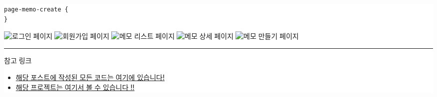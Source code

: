 ```scss src/pages/memo-create/memo-create.scss
page-memo-create {
}
```

![로그인 페이지](/blog/images/memo/sign-in-page.png)
![회원가입 페이지](/blog/images/memo/sign-up-page.png)
![메모 리스트 페이지](/blog/images/memo/memo-list-page.png)
![메모 상세 페이지](/blog/images/memo/memo-detail-page.png)
![메모 만들기 페이지](/blog/images/memo/memo-create-page.png)

---

참고 링크

- [해당 포스트에 작성된 모든 코드는 여기에 있습니다!](https://github.com/ddalpange/simple-memo)
- [해당 프로젝트는 여기서 볼 수 있습니다 !!](https://memo-28314.firebaseapp.com)


